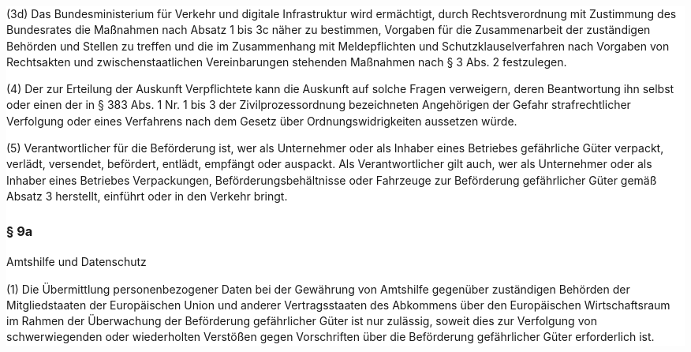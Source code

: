 (3d) Das Bundesministerium für Verkehr und digitale Infrastruktur wird
ermächtigt, durch Rechtsverordnung mit Zustimmung des Bundesrates die
Maßnahmen nach Absatz 1 bis 3c näher zu bestimmen, Vorgaben für die
Zusammenarbeit der zuständigen Behörden und Stellen zu treffen und die
im Zusammenhang mit Meldepflichten und Schutzklauselverfahren nach
Vorgaben von Rechtsakten und zwischenstaatlichen Vereinbarungen
stehenden Maßnahmen nach § 3 Abs. 2 festzulegen.

</div>

<div class="jurAbsatz">

(4) Der zur Erteilung der Auskunft Verpflichtete kann die Auskunft auf
solche Fragen verweigern, deren Beantwortung ihn selbst oder einen der
in § 383 Abs. 1 Nr. 1 bis 3 der Zivilprozessordnung bezeichneten
Angehörigen der Gefahr strafrechtlicher Verfolgung oder eines
Verfahrens nach dem Gesetz über Ordnungswidrigkeiten aussetzen würde.

</div>

<div class="jurAbsatz">

(5) Verantwortlicher für die Beförderung ist, wer als Unternehmer oder
als Inhaber eines Betriebes gefährliche Güter verpackt, verlädt,
versendet, befördert, entlädt, empfängt oder auspackt. Als
Verantwortlicher gilt auch, wer als Unternehmer oder als Inhaber eines
Betriebes Verpackungen, Beförderungsbehältnisse oder Fahrzeuge zur
Beförderung gefährlicher Güter gemäß Absatz 3 herstellt, einführt oder
in den Verkehr bringt.

</div>

</div>

</div>

</div>

<span id="BJNR021210975BJNE001908123.html"></span>

### § 9a  
Amtshilfe und Datenschutz

<div>

<div class="jnhtml">

<div>

<div class="jurAbsatz">

(1) Die Übermittlung personenbezogener Daten bei der Gewährung von
Amtshilfe gegenüber zuständigen Behörden der Mitgliedstaaten der
Europäischen Union und anderer Vertragsstaaten des Abkommens über den
Europäischen Wirtschaftsraum im Rahmen der Überwachung der Beförderung
gefährlicher Güter ist nur zulässig, soweit dies zur Verfolgung von
schwerwiegenden oder wiederholten Verstößen gegen Vorschriften über die
Beförderung gefährlicher Güter erforderlich ist.
